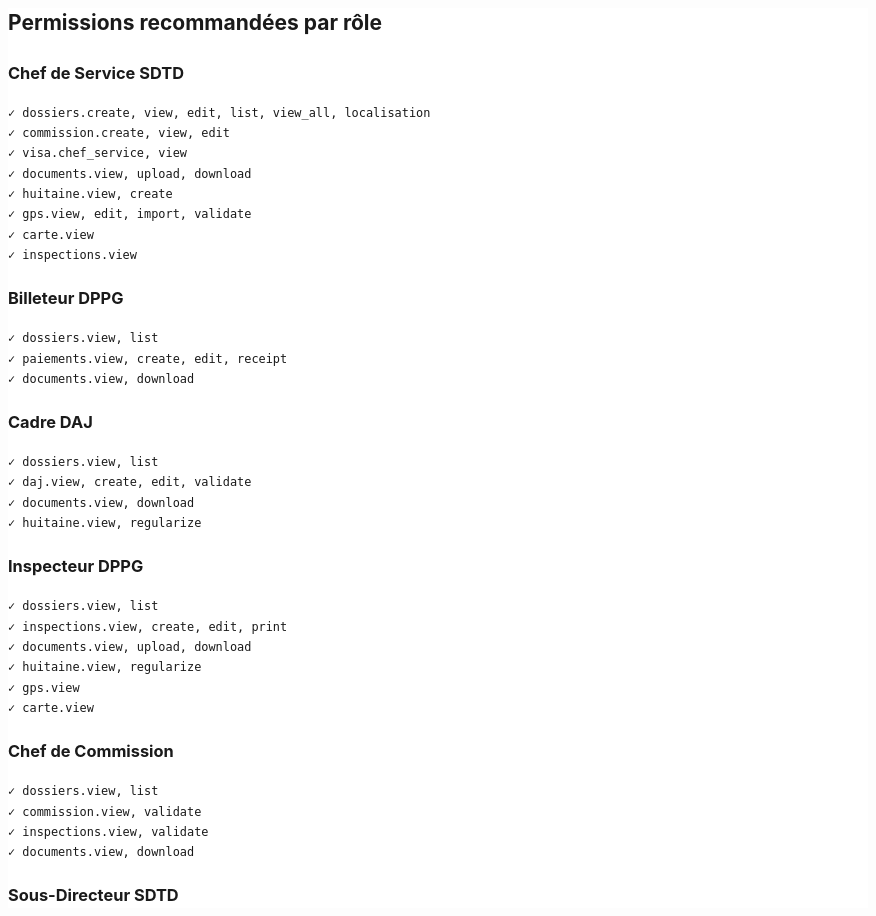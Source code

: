 
## Permissions recommandées par rôle

### Chef de Service SDTD

```
✓ dossiers.create, view, edit, list, view_all, localisation
✓ commission.create, view, edit
✓ visa.chef_service, view
✓ documents.view, upload, download
✓ huitaine.view, create
✓ gps.view, edit, import, validate
✓ carte.view
✓ inspections.view
```

### Billeteur DPPG

```
✓ dossiers.view, list
✓ paiements.view, create, edit, receipt
✓ documents.view, download
```

### Cadre DAJ

```
✓ dossiers.view, list
✓ daj.view, create, edit, validate
✓ documents.view, download
✓ huitaine.view, regularize
```

### Inspecteur DPPG

```
✓ dossiers.view, list
✓ inspections.view, create, edit, print
✓ documents.view, upload, download
✓ huitaine.view, regularize
✓ gps.view
✓ carte.view
```

### Chef de Commission

```
✓ dossiers.view, list
✓ commission.view, validate
✓ inspections.view, validate
✓ documents.view, download
```

### Sous-Directeur SDTD
